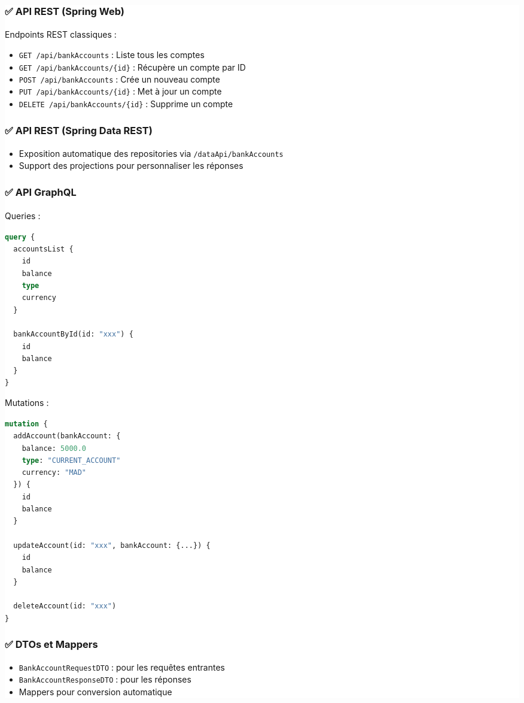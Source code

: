 ### ✅ API REST (Spring Web)
Endpoints REST classiques :
- `GET /api/bankAccounts` : Liste tous les comptes
- `GET /api/bankAccounts/{id}` : Récupère un compte par ID
- `POST /api/bankAccounts` : Crée un nouveau compte
- `PUT /api/bankAccounts/{id}` : Met à jour un compte
- `DELETE /api/bankAccounts/{id}` : Supprime un compte

### ✅ API REST (Spring Data REST)
- Exposition automatique des repositories via `/dataApi/bankAccounts`
- Support des projections pour personnaliser les réponses

### ✅ API GraphQL
Queries :
```graphql
query {
  accountsList {
    id
    balance
    type
    currency
  }
  
  bankAccountById(id: "xxx") {
    id
    balance
  }
}
```

Mutations :
```graphql
mutation {
  addAccount(bankAccount: {
    balance: 5000.0
    type: "CURRENT_ACCOUNT"
    currency: "MAD"
  }) {
    id
    balance
  }
  
  updateAccount(id: "xxx", bankAccount: {...}) {
    id
    balance
  }
  
  deleteAccount(id: "xxx")
}
```

### ✅ DTOs et Mappers
- `BankAccountRequestDTO` : pour les requêtes entrantes
- `BankAccountResponseDTO` : pour les réponses
- Mappers pour conversion automatique
